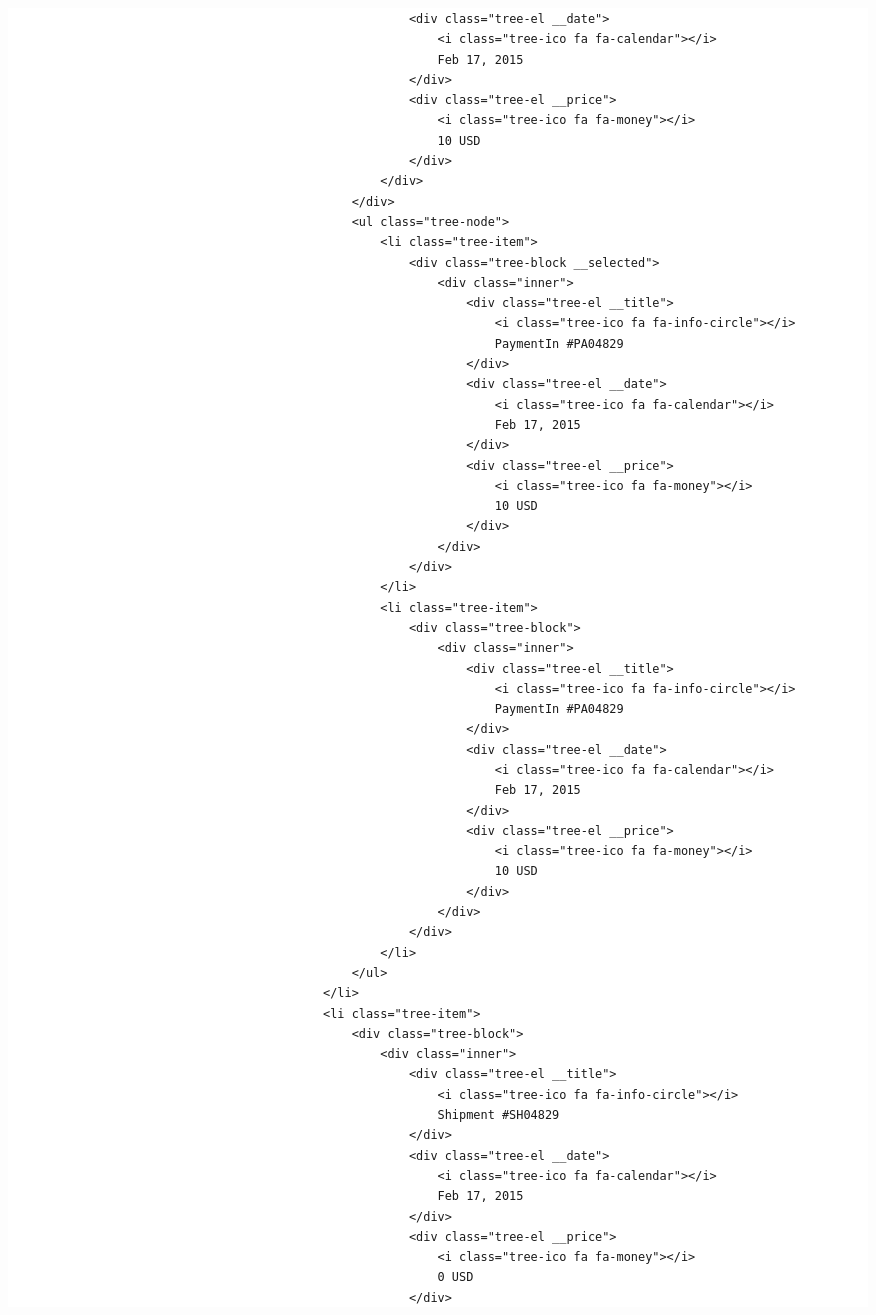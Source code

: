                                                             <div class="tree-el __date">
                                                                <i class="tree-ico fa fa-calendar"></i>
                                                                Feb 17, 2015
                                                            </div>
                                                            <div class="tree-el __price">
                                                                <i class="tree-ico fa fa-money"></i>
                                                                10 USD
                                                            </div>
                                                        </div>
                                                    </div>
                                                    <ul class="tree-node">
                                                        <li class="tree-item">
                                                            <div class="tree-block __selected">
                                                                <div class="inner">
                                                                    <div class="tree-el __title">
                                                                        <i class="tree-ico fa fa-info-circle"></i>
                                                                        PaymentIn #PA04829
                                                                    </div>
                                                                    <div class="tree-el __date">
                                                                        <i class="tree-ico fa fa-calendar"></i>
                                                                        Feb 17, 2015
                                                                    </div>
                                                                    <div class="tree-el __price">
                                                                        <i class="tree-ico fa fa-money"></i>
                                                                        10 USD
                                                                    </div>
                                                                </div>
                                                            </div>
                                                        </li>
                                                        <li class="tree-item">
                                                            <div class="tree-block">
                                                                <div class="inner">
                                                                    <div class="tree-el __title">
                                                                        <i class="tree-ico fa fa-info-circle"></i>
                                                                        PaymentIn #PA04829
                                                                    </div>
                                                                    <div class="tree-el __date">
                                                                        <i class="tree-ico fa fa-calendar"></i>
                                                                        Feb 17, 2015
                                                                    </div>
                                                                    <div class="tree-el __price">
                                                                        <i class="tree-ico fa fa-money"></i>
                                                                        10 USD
                                                                    </div>
                                                                </div>
                                                            </div>
                                                        </li>
                                                    </ul>
                                                </li>
                                                <li class="tree-item">
                                                    <div class="tree-block">
                                                        <div class="inner">
                                                            <div class="tree-el __title">
                                                                <i class="tree-ico fa fa-info-circle"></i>
                                                                Shipment #SH04829
                                                            </div>
                                                            <div class="tree-el __date">
                                                                <i class="tree-ico fa fa-calendar"></i>
                                                                Feb 17, 2015
                                                            </div>
                                                            <div class="tree-el __price">
                                                                <i class="tree-ico fa fa-money"></i>
                                                                0 USD
                                                            </div>